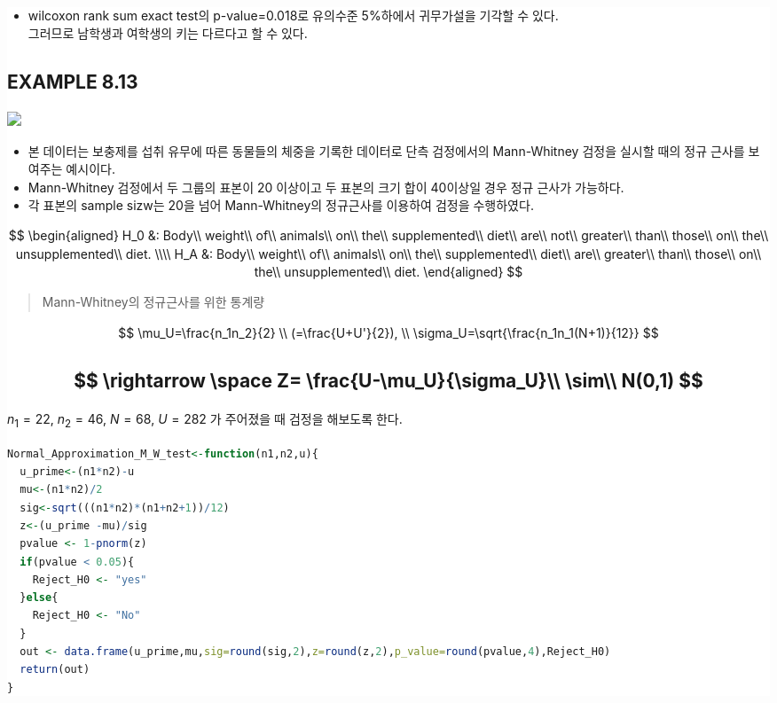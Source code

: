 -   wilcoxon rank sum exact test의 p-value=0.018로 유의수준 5%하에서
    귀무가설을 기각할 수 있다. <br/> 그러므로 남학생과 여학생의 키는
    다르다고 할 수 있다.

## EXAMPLE 8.13

![](C:/git_blog/study/img/ch8/8-13.png)

-   본 데이터는 보충제를 섭취 유무에 따른 동물들의 체중을 기록한
    데이터로 단측 검정에서의 Mann-Whitney 검정을 실시할 때의 정규 근사를
    보여주는 예시이다. <br/>
-   Mann-Whitney 검정에서 두 그룹의 표본이 20 이상이고 두 표본의 크기
    합이 40이상일 경우 정규 근사가 가능하다. <br/>
-   각 표본의 sample sizw는 20을 넘어 Mann-Whitney의 정규근사를 이용하여
    검정을 수행하였다.<br/>

$$
\begin{aligned}
H_0 &: Body\\ weight\\ of\\ animals\\ on\\ the\\ supplemented\\ diet\\ are\\ not\\ greater\\ than\\ those\\ on\\ the\\ unsupplemented\\ diet. \\\\
H_A &: Body\\ weight\\ of\\ animals\\ on\\ the\\ supplemented\\ diet\\ are\\ greater\\ than\\ those\\ on\\ the\\ unsupplemented\\ diet.
\end{aligned}
$$

> Mann-Whitney의 정규근사를 위한 통계량

$$
\mu_U=\frac{n_1n_2}{2} \\ (=\frac{U+U'}{2}), \\ \sigma_U=\sqrt{\frac{n_1n_1(N+1)}{12}}
$$

$$
\rightarrow \space Z= \frac{U-\mu_U}{\sigma_U}\\ \sim\\ N(0,1) 
$$
 -
*n*<sub>1</sub> = 22, *n*<sub>2</sub> = 46, *N* = 68, *U* = 282
가 주어졌을 때 검정을 해보도록 한다.

``` r
Normal_Approximation_M_W_test<-function(n1,n2,u){
  u_prime<-(n1*n2)-u
  mu<-(n1*n2)/2
  sig<-sqrt(((n1*n2)*(n1+n2+1))/12)
  z<-(u_prime -mu)/sig
  pvalue <- 1-pnorm(z)
  if(pvalue < 0.05){
    Reject_H0 <- "yes"
  }else{
    Reject_H0 <- "No"
  }
  out <- data.frame(u_prime,mu,sig=round(sig,2),z=round(z,2),p_value=round(pvalue,4),Reject_H0)
  return(out)
}
```

